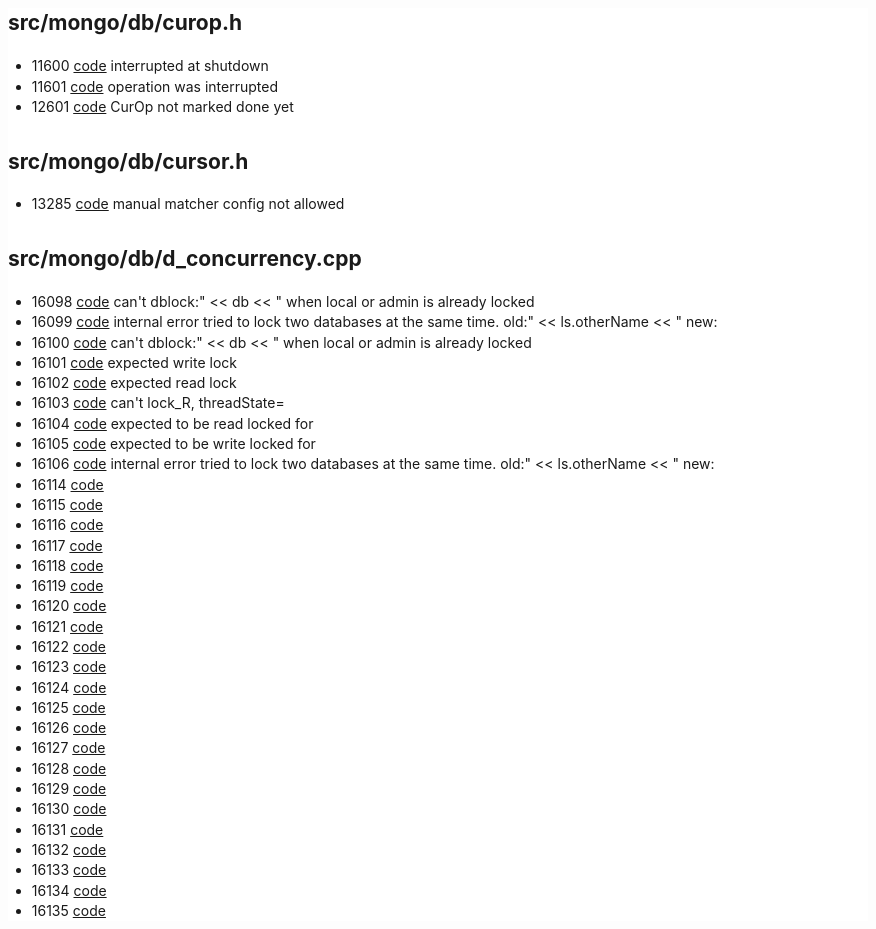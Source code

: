
src/mongo/db/curop.h
----
* 11600 [code](http://github.com/mongodb/mongo/blob/master/src/mongo/db/curop.h#L276) interrupted at shutdown
* 11601 [code](http://github.com/mongodb/mongo/blob/master/src/mongo/db/curop.h#L278) operation was interrupted
* 12601 [code](http://github.com/mongodb/mongo/blob/master/src/mongo/db/curop.h#L202) CurOp not marked done yet


src/mongo/db/cursor.h
----
* 13285 [code](http://github.com/mongodb/mongo/blob/master/src/mongo/db/cursor.h#L193) manual matcher config not allowed


src/mongo/db/d_concurrency.cpp
----
* 16098 [code](http://github.com/mongodb/mongo/blob/master/src/mongo/db/d_concurrency.cpp#L601) can't dblock:" << db << " when local or admin is already locked
* 16099 [code](http://github.com/mongodb/mongo/blob/master/src/mongo/db/d_concurrency.cpp#L783) internal error tried to lock two databases at the same time. old:" << ls.otherName << " new:
* 16100 [code](http://github.com/mongodb/mongo/blob/master/src/mongo/db/d_concurrency.cpp#L788) can't dblock:" << db << " when local or admin is already locked
* 16101 [code](http://github.com/mongodb/mongo/blob/master/src/mongo/db/d_concurrency.cpp#L875) expected write lock
* 16102 [code](http://github.com/mongodb/mongo/blob/master/src/mongo/db/d_concurrency.cpp#L882) expected read lock
* 16103 [code](http://github.com/mongodb/mongo/blob/master/src/mongo/db/d_concurrency.cpp#L232) can't lock_R, threadState=
* 16104 [code](http://github.com/mongodb/mongo/blob/master/src/mongo/db/d_concurrency.cpp#L355) expected to be read locked for 
* 16105 [code](http://github.com/mongodb/mongo/blob/master/src/mongo/db/d_concurrency.cpp#L361) expected to be write locked for 
* 16106 [code](http://github.com/mongodb/mongo/blob/master/src/mongo/db/d_concurrency.cpp#L596) internal error tried to lock two databases at the same time. old:" << ls.otherName << " new:
* 16114 [code](http://github.com/mongodb/mongo/blob/master/src/mongo/db/d_concurrency.cpp#L214) 
* 16115 [code](http://github.com/mongodb/mongo/blob/master/src/mongo/db/d_concurrency.cpp#L372) 
* 16116 [code](http://github.com/mongodb/mongo/blob/master/src/mongo/db/d_concurrency.cpp#L394) 
* 16117 [code](http://github.com/mongodb/mongo/blob/master/src/mongo/db/d_concurrency.cpp#L395) 
* 16118 [code](http://github.com/mongodb/mongo/blob/master/src/mongo/db/d_concurrency.cpp#L396) 
* 16119 [code](http://github.com/mongodb/mongo/blob/master/src/mongo/db/d_concurrency.cpp#L408) 
* 16120 [code](http://github.com/mongodb/mongo/blob/master/src/mongo/db/d_concurrency.cpp#L409) 
* 16121 [code](http://github.com/mongodb/mongo/blob/master/src/mongo/db/d_concurrency.cpp#L415) 
* 16122 [code](http://github.com/mongodb/mongo/blob/master/src/mongo/db/d_concurrency.cpp#L417) 
* 16123 [code](http://github.com/mongodb/mongo/blob/master/src/mongo/db/d_concurrency.cpp#L418) 
* 16124 [code](http://github.com/mongodb/mongo/blob/master/src/mongo/db/d_concurrency.cpp#L419) 
* 16125 [code](http://github.com/mongodb/mongo/blob/master/src/mongo/db/d_concurrency.cpp#L423) 
* 16126 [code](http://github.com/mongodb/mongo/blob/master/src/mongo/db/d_concurrency.cpp#L425) 
* 16127 [code](http://github.com/mongodb/mongo/blob/master/src/mongo/db/d_concurrency.cpp#L430) 
* 16128 [code](http://github.com/mongodb/mongo/blob/master/src/mongo/db/d_concurrency.cpp#L432) 
* 16129 [code](http://github.com/mongodb/mongo/blob/master/src/mongo/db/d_concurrency.cpp#L436) 
* 16130 [code](http://github.com/mongodb/mongo/blob/master/src/mongo/db/d_concurrency.cpp#L438) 
* 16131 [code](http://github.com/mongodb/mongo/blob/master/src/mongo/db/d_concurrency.cpp#L560) 
* 16132 [code](http://github.com/mongodb/mongo/blob/master/src/mongo/db/d_concurrency.cpp#L568) 
* 16133 [code](http://github.com/mongodb/mongo/blob/master/src/mongo/db/d_concurrency.cpp#L582) 
* 16134 [code](http://github.com/mongodb/mongo/blob/master/src/mongo/db/d_concurrency.cpp#L614) 
* 16135 [code](http://github.com/mongodb/mongo/blob/master/src/mongo/db/d_concurrency.cpp#L801) 
